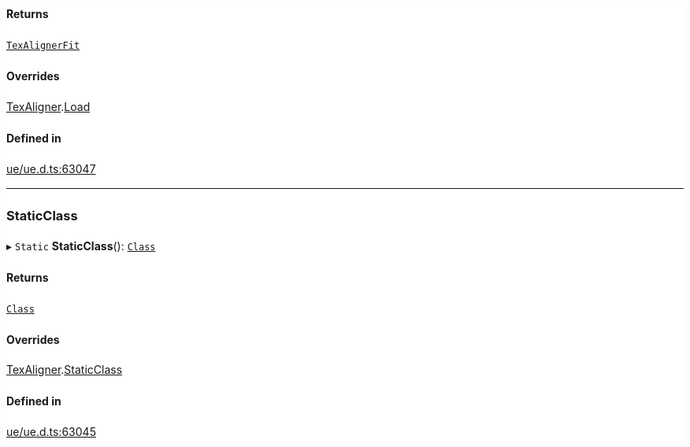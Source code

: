 #### Returns

[`TexAlignerFit`](ue_ue.TexAlignerFit.md)

#### Overrides

[TexAligner](ue_ue.TexAligner.md).[Load](ue_ue.TexAligner.md#load)

#### Defined in

[ue/ue.d.ts:63047](https://github.com/YugMetaverse/yug_typings/blob/25cad34/ue/ue.d.ts#L63047)

___

### StaticClass

▸ `Static` **StaticClass**(): [`Class`](ue_ue.Class.md)

#### Returns

[`Class`](ue_ue.Class.md)

#### Overrides

[TexAligner](ue_ue.TexAligner.md).[StaticClass](ue_ue.TexAligner.md#staticclass)

#### Defined in

[ue/ue.d.ts:63045](https://github.com/YugMetaverse/yug_typings/blob/25cad34/ue/ue.d.ts#L63045)
